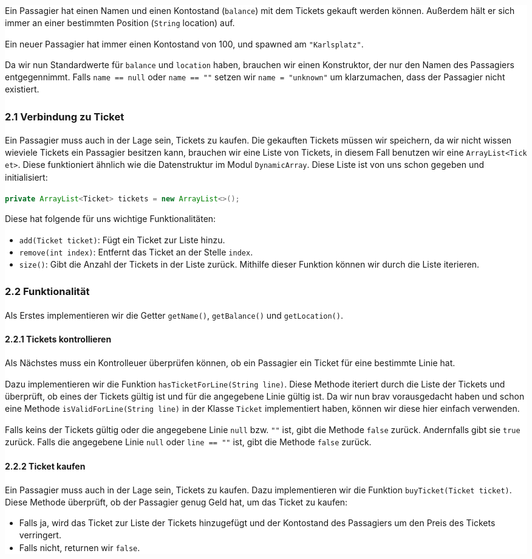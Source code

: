Ein Passagier hat einen Namen und einen Kontostand (`balance`) mit dem Tickets gekauft werden können. Außerdem hält er sich immer an einer bestimmten Position (`String` location) auf.

Ein neuer Passagier hat immer einen Kontostand von 100, und spawned am `"Karlsplatz"`.

Da wir nun Standardwerte für `balance` und `location` haben, brauchen wir einen Konstruktor, der nur den Namen des Passagiers entgegennimmt.
Falls `name == null` oder `name == ""` setzen wir `name = "unknown"` um klarzumachen, dass der Passagier nicht existiert.

### 2.1 Verbindung zu Ticket

Ein Passagier muss auch in der Lage sein, Tickets zu kaufen. 
Die gekauften Tickets müssen wir speichern, da wir nicht wissen wieviele Tickets ein Passagier besitzen kann, brauchen wir eine Liste von Tickets, in diesem Fall benutzen wir eine `ArrayList<Ticket>`. 
Diese funktioniert ähnlich wie die Datenstruktur im Modul `DynamicArray`.
Diese Liste ist von uns schon gegeben und initialisiert:

```java
private ArrayList<Ticket> tickets = new ArrayList<>();
```

Diese hat folgende für uns wichtige Funktionalitäten:

- `add(Ticket ticket)`: Fügt ein Ticket zur Liste hinzu.
- `remove(int index)`: Entfernt das Ticket an der Stelle `index`.
- `size()`: Gibt die Anzahl der Tickets in der Liste zurück. Mithilfe dieser Funktion können wir durch die Liste iterieren.

### 2.2 Funktionalität

Als Erstes implementieren wir die Getter `getName()`, `getBalance()` und `getLocation()`.

#### 2.2.1 Tickets kontrollieren

Als Nächstes muss ein Kontrolleuer überprüfen können, ob ein Passagier ein Ticket für eine bestimmte Linie hat.

Dazu implementieren wir die Funktion `hasTicketForLine(String line)`. 
Diese Methode iteriert durch die Liste der Tickets und überprüft, ob eines der Tickets gültig ist und für die angegebene Linie gültig ist.
Da wir nun brav vorausgedacht haben und schon eine Methode `isValidForLine(String line)` in der Klasse `Ticket` implementiert haben, können wir diese hier einfach verwenden.

Falls keins der Tickets gültig oder die angegebene Linie `null` bzw. `""` ist, gibt die Methode `false` zurück. Andernfalls gibt sie `true` zurück.
Falls die angegebene Linie `null` oder `line == ""` ist, gibt die Methode `false` zurück.

#### 2.2.2 Ticket kaufen

Ein Passagier muss auch in der Lage sein, Tickets zu kaufen.
Dazu implementieren wir die Funktion `buyTicket(Ticket ticket)`.
Diese Methode überprüft, ob der Passagier genug Geld hat, um das Ticket zu kaufen: 

- Falls ja, wird das Ticket zur Liste der Tickets hinzugefügt und der Kontostand des Passagiers um den Preis des Tickets verringert.
- Falls nicht, returnen wir `false`.
